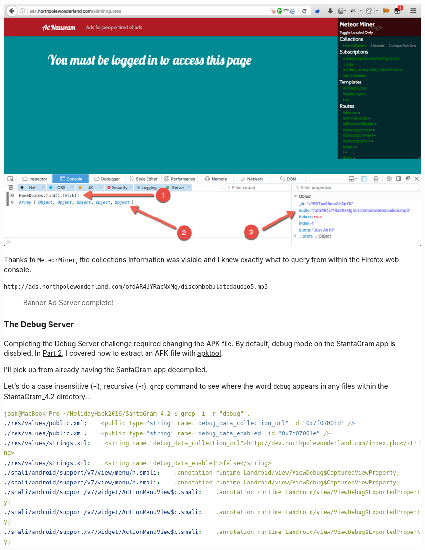 ![banner_AD_flag](/assets/images/sans2016/ad_site_audiofile.png)

Thanks to `MeteorMiner`, the collections information was visible and I knew exactly what to query from within the Firefox web console.

`http://ads.northpolewonderland.com/ofdAR4UYRaeNxMg/discombobulatedaudio5.mp3`

> Banner Ad Server complete!





### The Debug Server

Completing the Debug Server challenge required changing the APK file.  By default, debug mode on the StantaGram app is disabled.  In [Part 2](/challenges/#part-2-awesome-package-konveyance), I covered how to extract an APK file with [apktool](https://ibotpeaches.github.io/Apktool/). 

I'll pick up from already having the SantaGram app decompiled.

Let's do a case insensitive (-i), recursive (-r), `grep` command to see where the word `debug` appears in any files within the StantaGram_4.2 directory...

```yaml
josh@MacBook-Pro ~/HolidayHack2016/SantaGram_4.2 $ grep -i -r "debug" .
./res/values/public.xml:    <public type="string" name="debug_data_collection_url" id="0x7f07001d" />
./res/values/public.xml:    <public type="string" name="debug_data_enabled" id="0x7f07001e" />
./res/values/strings.xml:    <string name="debug_data_collection_url">http://dev.northpolewonderland.com/index.php</string>
./res/values/strings.xml:    <string name="debug_data_enabled">false</string>
./smali/android/support/v7/view/menu/h.smali:    .annotation runtime Landroid/view/ViewDebug$CapturedViewProperty;
./smali/android/support/v7/view/menu/h.smali:    .annotation runtime Landroid/view/ViewDebug$CapturedViewProperty;
./smali/android/support/v7/widget/ActionMenuView$c.smali:    .annotation runtime Landroid/view/ViewDebug$ExportedProperty;
./smali/android/support/v7/widget/ActionMenuView$c.smali:    .annotation runtime Landroid/view/ViewDebug$ExportedProperty;
./smali/android/support/v7/widget/ActionMenuView$c.smali:    .annotation runtime Landroid/view/ViewDebug$ExportedProperty;
```